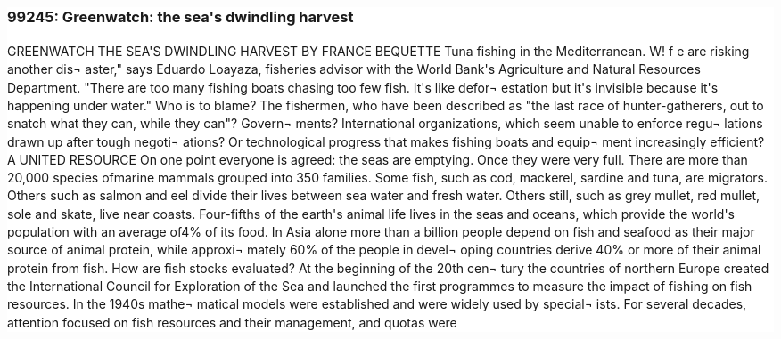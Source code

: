 ### 99245: Greenwatch: the sea's dwindling harvest
GREENWATCH
THE SEA'S
DWINDLING HARVEST
BY FRANCE BEQUETTE
Tuna fishing in the
Mediterranean.
W!
f e are risking another dis¬
aster," says Eduardo
Loayaza, fisheries advisor
with the World Bank's Agriculture
and Natural Resources Department.
"There are too many fishing boats
chasing too few fish. It's like defor¬
estation but it's invisible because it's
happening under water." Who is to
blame? The fishermen, who have
been described as "the last race of
hunter-gatherers, out to snatch what
they can, while they can"? Govern¬
ments? International organizations,
which seem unable to enforce regu¬
lations drawn up after tough negoti¬
ations? Or technological progress
that makes fishing boats and equip¬
ment increasingly efficient?
A UNITED RESOURCE
On one point everyone is agreed:
the seas are emptying. Once they
were very full. There are more than
20,000 species ofmarine mammals
grouped into 350 families. Some
fish, such as cod, mackerel, sardine
and tuna, are migrators. Others such
as salmon and eel divide their lives
between sea water and fresh water.
Others still, such as grey mullet, red
mullet, sole and skate, live near
coasts. Four-fifths of the earth's
animal life lives in the seas and
oceans, which provide the world's
population with an average of4% of
its food. In Asia alone more than a
billion people depend on fish and
seafood as their major source of
animal protein, while approxi¬
mately 60% of the people in devel¬
oping countries derive 40% or more
of their animal protein from fish.
How are fish stocks evaluated?
At the beginning of the 20th cen¬
tury the countries of northern
Europe created the International
Council for Exploration of the Sea
and launched the first programmes
to measure the impact of fishing on
fish resources. In the 1940s mathe¬
matical models were established
and were widely used by special¬
ists. For several decades, attention
focused on fish resources and their
management, and quotas were